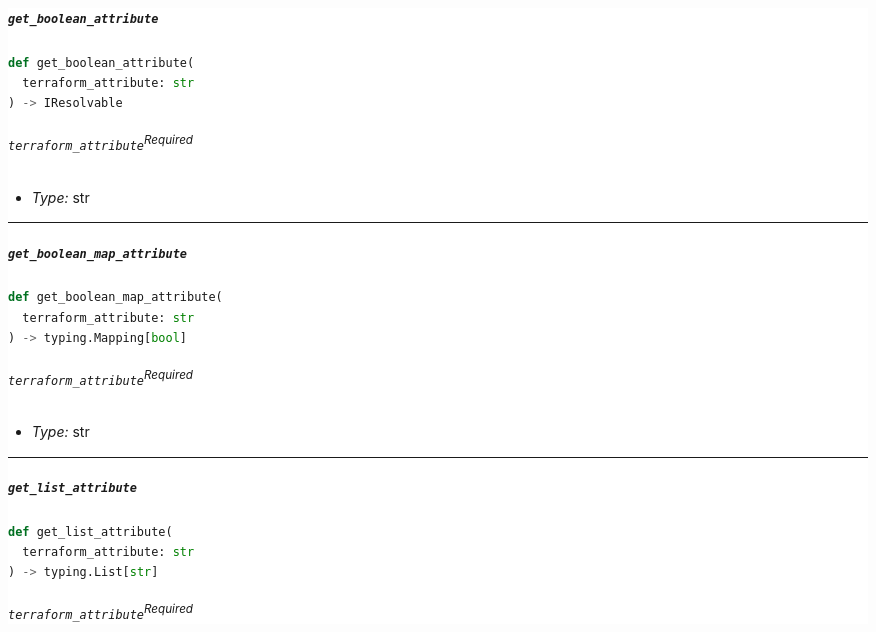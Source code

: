 ##### `get_boolean_attribute` <a name="get_boolean_attribute" id="rhizo-co-terraform-provider-oci.dataOciCloudBridgeApplianceImage.DataOciCloudBridgeApplianceImage.getBooleanAttribute"></a>

```python
def get_boolean_attribute(
  terraform_attribute: str
) -> IResolvable
```

###### `terraform_attribute`<sup>Required</sup> <a name="terraform_attribute" id="rhizo-co-terraform-provider-oci.dataOciCloudBridgeApplianceImage.DataOciCloudBridgeApplianceImage.getBooleanAttribute.parameter.terraformAttribute"></a>

- *Type:* str

---

##### `get_boolean_map_attribute` <a name="get_boolean_map_attribute" id="rhizo-co-terraform-provider-oci.dataOciCloudBridgeApplianceImage.DataOciCloudBridgeApplianceImage.getBooleanMapAttribute"></a>

```python
def get_boolean_map_attribute(
  terraform_attribute: str
) -> typing.Mapping[bool]
```

###### `terraform_attribute`<sup>Required</sup> <a name="terraform_attribute" id="rhizo-co-terraform-provider-oci.dataOciCloudBridgeApplianceImage.DataOciCloudBridgeApplianceImage.getBooleanMapAttribute.parameter.terraformAttribute"></a>

- *Type:* str

---

##### `get_list_attribute` <a name="get_list_attribute" id="rhizo-co-terraform-provider-oci.dataOciCloudBridgeApplianceImage.DataOciCloudBridgeApplianceImage.getListAttribute"></a>

```python
def get_list_attribute(
  terraform_attribute: str
) -> typing.List[str]
```

###### `terraform_attribute`<sup>Required</sup> <a name="terraform_attribute" id="rhizo-co-terraform-provider-oci.dataOciCloudBridgeApplianceImage.DataOciCloudBridgeApplianceImage.getListAttribute.parameter.terraformAttribute"></a>
